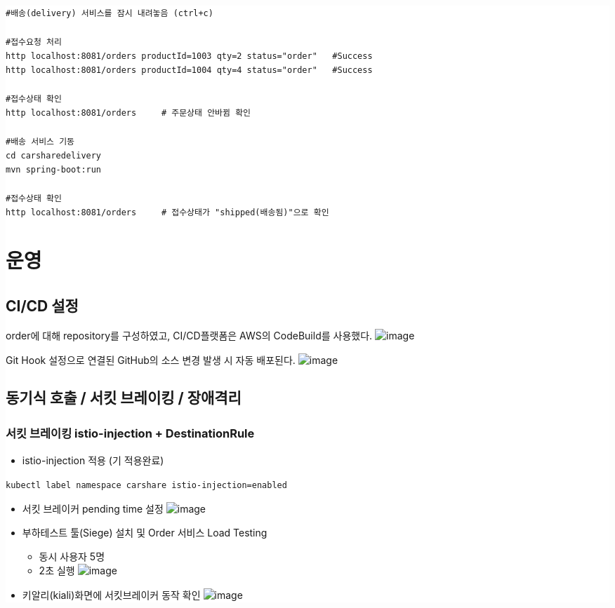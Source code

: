 ```
#배송(delivery) 서비스를 잠시 내려놓음 (ctrl+c)

#접수요청 처리
http localhost:8081/orders productId=1003 qty=2 status="order"   #Success
http localhost:8081/orders productId=1004 qty=4 status="order"   #Success

#접수상태 확인
http localhost:8081/orders     # 주문상태 안바뀜 확인

#배송 서비스 기동
cd carsharedelivery
mvn spring-boot:run

#접수상태 확인
http localhost:8081/orders     # 접수상태가 "shipped(배송됨)"으로 확인
```

# 운영

## CI/CD 설정

order에 대해 repository를 구성하였고, CI/CD플랫폼은 AWS의 CodeBuild를 사용했다.
![image](https://user-images.githubusercontent.com/70302900/96588525-b87bcd80-131e-11eb-90c8-8c4d1c4c1078.png)

Git Hook 설정으로 연결된 GitHub의 소스 변경 발생 시 자동 배포된다.
![image](https://user-images.githubusercontent.com/70302900/96588864-19a3a100-131f-11eb-8b72-846538a6ae42.png)


## 동기식 호출 / 서킷 브레이킹 / 장애격리

### 서킷 브레이킹 istio-injection + DestinationRule

* istio-injection 적용 (기 적용완료)
```
kubectl label namespace carshare istio-injection=enabled 
```

* 서킷 브레이커 pending time 설정
![image](https://user-images.githubusercontent.com/70302900/96588904-27592680-131f-11eb-94dc-2b61b67c3ce2.png)


* 부하테스트 툴(Siege) 설치 및 Order 서비스 Load Testing 
  - 동시 사용자 5명
  - 2초 실행 
![image](https://user-images.githubusercontent.com/70302900/96588949-38099c80-131f-11eb-9e37-5f1846fca268.png)


* 키알리(kiali)화면에 서킷브레이커 동작 확인
![image](https://user-images.githubusercontent.com/70302900/96589002-46f04f00-131f-11eb-92b7-dd13ce203382.png)
